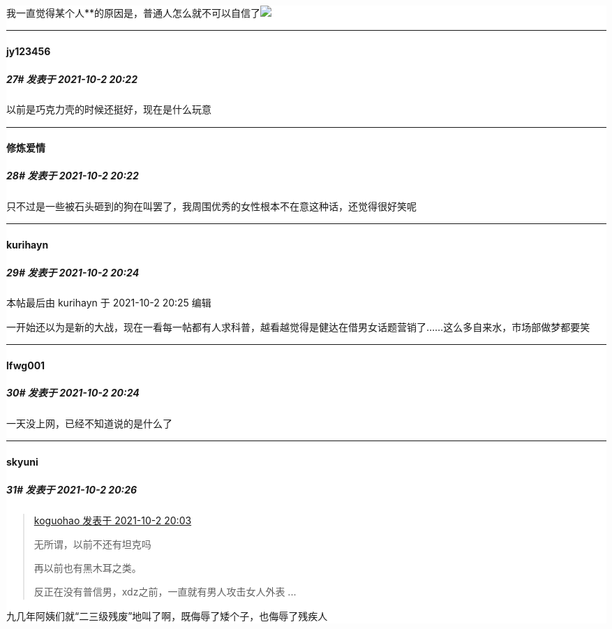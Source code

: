 
我一直觉得某个人**的原因是，普通人怎么就不可以自信了<img src="https://static.saraba1st.com/image/smiley/face2017/062.gif" referrerpolicy="no-referrer">


*****

####  jy123456  
##### 27#       发表于 2021-10-2 20:22


以前是巧克力壳的时候还挺好，现在是什么玩意


*****

####  修炼爱情  
##### 28#       发表于 2021-10-2 20:22


只不过是一些被石头砸到的狗在叫罢了，我周围优秀的女性根本不在意这种话，还觉得很好笑呢


*****

####  kurihayn  
##### 29#       发表于 2021-10-2 20:24


 本帖最后由 kurihayn 于 2021-10-2 20:25 编辑 

一开始还以为是新的大战，现在一看每一帖都有人求科普，越看越觉得是健达在借男女话题营销了……这么多自来水，市场部做梦都要笑


*****

####  lfwg001  
##### 30#       发表于 2021-10-2 20:24


一天没上网，已经不知道说的是什么了




*****

####  skyuni  
##### 31#       发表于 2021-10-2 20:26


<blockquote><a href="httphttps://bbs.saraba1st.com/2b/forum.php?mod=redirect&amp;goto=findpost&amp;pid=52973795&amp;ptid=2029967" target="_blank">koguohao 发表于 2021-10-2 20:03</a>

无所谓，以前不还有坦克吗

再以前也有黑木耳之类。

反正在没有普信男，xdz之前，一直就有男人攻击女人外表 ...</blockquote>
九几年阿姨们就“二三级残废”地叫了啊，既侮辱了矮个子，也侮辱了残疾人

